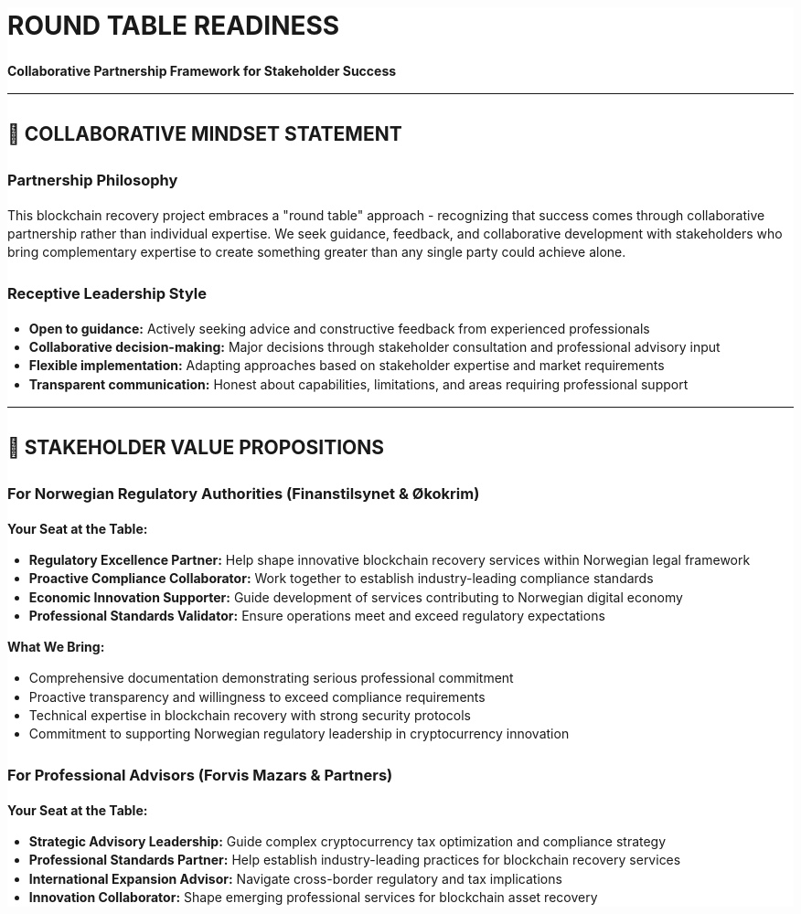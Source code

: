 # ROUND TABLE READINESS
**Collaborative Partnership Framework for Stakeholder Success**

---

## 🤝 **COLLABORATIVE MINDSET STATEMENT**

### **Partnership Philosophy**
This blockchain recovery project embraces a "round table" approach - recognizing that success comes through collaborative partnership rather than individual expertise. We seek guidance, feedback, and collaborative development with stakeholders who bring complementary expertise to create something greater than any single party could achieve alone.

### **Receptive Leadership Style**
- **Open to guidance:** Actively seeking advice and constructive feedback from experienced professionals
- **Collaborative decision-making:** Major decisions through stakeholder consultation and professional advisory input  
- **Flexible implementation:** Adapting approaches based on stakeholder expertise and market requirements
- **Transparent communication:** Honest about capabilities, limitations, and areas requiring professional support

---

## 🎯 **STAKEHOLDER VALUE PROPOSITIONS**

### **For Norwegian Regulatory Authorities (Finanstilsynet & Økokrim)**
**Your Seat at the Table:**
- **Regulatory Excellence Partner:** Help shape innovative blockchain recovery services within Norwegian legal framework
- **Proactive Compliance Collaborator:** Work together to establish industry-leading compliance standards
- **Economic Innovation Supporter:** Guide development of services contributing to Norwegian digital economy
- **Professional Standards Validator:** Ensure operations meet and exceed regulatory expectations

**What We Bring:**
- Comprehensive documentation demonstrating serious professional commitment
- Proactive transparency and willingness to exceed compliance requirements
- Technical expertise in blockchain recovery with strong security protocols
- Commitment to supporting Norwegian regulatory leadership in cryptocurrency innovation

### **For Professional Advisors (Forvis Mazars & Partners)**
**Your Seat at the Table:**
- **Strategic Advisory Leadership:** Guide complex cryptocurrency tax optimization and compliance strategy
- **Professional Standards Partner:** Help establish industry-leading practices for blockchain recovery services
- **International Expansion Advisor:** Navigate cross-border regulatory and tax implications
- **Innovation Collaborator:** Shape emerging professional services for blockchain asset recovery
